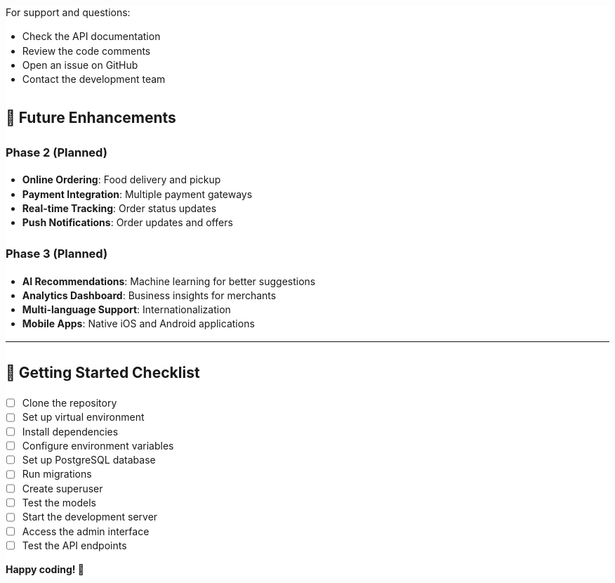 For support and questions:
- Check the API documentation
- Review the code comments
- Open an issue on GitHub
- Contact the development team

## 🔮 Future Enhancements

### Phase 2 (Planned)
- **Online Ordering**: Food delivery and pickup
- **Payment Integration**: Multiple payment gateways
- **Real-time Tracking**: Order status updates
- **Push Notifications**: Order updates and offers

### Phase 3 (Planned)
- **AI Recommendations**: Machine learning for better suggestions
- **Analytics Dashboard**: Business insights for merchants
- **Multi-language Support**: Internationalization
- **Mobile Apps**: Native iOS and Android applications

---

## 🎉 Getting Started Checklist

- [ ] Clone the repository
- [ ] Set up virtual environment
- [ ] Install dependencies
- [ ] Configure environment variables
- [ ] Set up PostgreSQL database
- [ ] Run migrations
- [ ] Create superuser
- [ ] Test the models
- [ ] Start the development server
- [ ] Access the admin interface
- [ ] Test the API endpoints

**Happy coding! 🚀**
